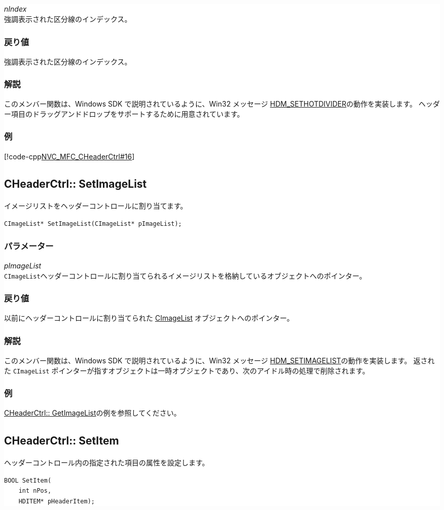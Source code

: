 *nIndex*<br/>
強調表示された区分線のインデックス。

### <a name="return-value"></a>戻り値

強調表示された区分線のインデックス。

### <a name="remarks"></a>解説

このメンバー関数は、Windows SDK で説明されているように、Win32 メッセージ [HDM_SETHOTDIVIDER](/windows/win32/Controls/hdm-sethotdivider)の動作を実装します。 ヘッダー項目のドラッグアンドドロップをサポートするために用意されています。

### <a name="example"></a>例

[!code-cpp[NVC_MFC_CHeaderCtrl#16](../../mfc/reference/codesnippet/cpp/cheaderctrl-class_21.cpp)]

## <a name="cheaderctrlsetimagelist"></a><a name="setimagelist"></a> CHeaderCtrl:: SetImageList

イメージリストをヘッダーコントロールに割り当てます。

```
CImageList* SetImageList(CImageList* pImageList);
```

### <a name="parameters"></a>パラメーター

*pImageList*<br/>
`CImageList`ヘッダーコントロールに割り当てられるイメージリストを格納しているオブジェクトへのポインター。

### <a name="return-value"></a>戻り値

以前にヘッダーコントロールに割り当てられた [CImageList](../../mfc/reference/cimagelist-class.md) オブジェクトへのポインター。

### <a name="remarks"></a>解説

このメンバー関数は、Windows SDK で説明されているように、Win32 メッセージ [HDM_SETIMAGELIST](/windows/win32/Controls/hdm-setimagelist)の動作を実装します。 返された `CImageList` ポインターが指すオブジェクトは一時オブジェクトであり、次のアイドル時の処理で削除されます。

### <a name="example"></a>例

  [CHeaderCtrl:: GetImageList](#getimagelist)の例を参照してください。

## <a name="cheaderctrlsetitem"></a><a name="setitem"></a> CHeaderCtrl:: SetItem

ヘッダーコントロール内の指定された項目の属性を設定します。

```
BOOL SetItem(
    int nPos,
    HDITEM* pHeaderItem);
```
